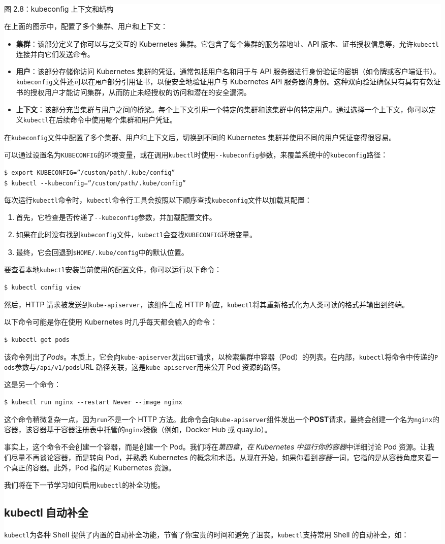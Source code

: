 图 2.8：kubeconfig 上下文和结构

在上面的图示中，配置了多个集群、用户和上下文：

+   **集群**：该部分定义了你可以与之交互的 Kubernetes 集群。它包含了每个集群的服务器地址、API 版本、证书授权信息等，允许`kubectl`连接并向它们发送命令。

+   **用户**：该部分存储你访问 Kubernetes 集群的凭证。通常包括用户名和用于与 API 服务器进行身份验证的密钥（如令牌或客户端证书）。`kubeconfig`文件还可以在`用户`部分引用证书，以便安全地验证用户与 Kubernetes API 服务器的身份。这种双向验证确保只有具有有效证书的授权用户才能访问集群，从而防止未经授权的访问和潜在的安全漏洞。

+   **上下文**：该部分充当集群与用户之间的桥梁。每个上下文引用一个特定的集群和该集群中的特定用户。通过选择一个上下文，你可以定义`kubectl`在后续命令中使用哪个集群和用户凭证。

在`kubeconfig`文件中配置了多个集群、用户和上下文后，切换到不同的 Kubernetes 集群并使用不同的用户凭证变得很容易。

可以通过设置名为`KUBECONFIG`的环境变量，或在调用`kubectl`时使用`--kubeconfig`参数，来覆盖系统中的`kubeconfig`路径：

```
$ export KUBECONFIG=”/custom/path/.kube/config”
$ kubectl --kubeconfig=”/custom/path/.kube/config” 
```

每次运行`kubectl`命令时，`kubectl`命令行工具会按照以下顺序查找`kubeconfig`文件以加载其配置：

1.  首先，它检查是否传递了`--kubeconfig`参数，并加载配置文件。

1.  如果在此时没有找到`kubeconfig`文件，`kubectl`会查找`KUBECONFIG`环境变量。

1.  最终，它会回退到`$HOME/.kube/config`中的默认位置。

要查看本地`kubectl`安装当前使用的配置文件，你可以运行以下命令：

```
$ kubectl config view 
```

然后，HTTP 请求被发送到`kube-apiserver`，该组件生成 HTTP 响应，`kubectl`将其重新格式化为人类可读的格式并输出到终端。

以下命令可能是你在使用 Kubernetes 时几乎每天都会输入的命令：

```
$ kubectl get pods 
```

该命令列出了*Pods*。本质上，它会向`kube-apiserver`发出`GET`请求，以检索集群中容器（Pod）的列表。在内部，`kubectl`将命令中传递的`Pods`参数与`/api/v1/pods`URL 路径关联，这是`kube-apiserver`用来公开 Pod 资源的路径。

这是另一个命令：

```
$ kubectl run nginx --restart Never --image nginx 
```

这个命令稍微复杂一点，因为`run`不是一个 HTTP 方法。此命令会向`kube-apiserver`组件发出一个**POST**请求，最终会创建一个名为`nginx`的容器，该容器基于容器注册表中托管的`nginx`镜像（例如，Docker Hub 或 quay.io）。

事实上，这个命令不会创建一个容器，而是创建一个 Pod。我们将在*第四章*，*在 Kubernetes 中运行你的容器*中详细讨论 Pod 资源。让我们尽量不再谈论容器，而是转向 Pod，并熟悉 Kubernetes 的概念和术语。从现在开始，如果你看到*容器*一词，它指的是从容器角度来看一个真正的容器。此外，Pod 指的是 Kubernetes 资源。

我们将在下一节学习如何启用`kubectl`的补全功能。

## kubectl 自动补全

`kubectl`为各种 Shell 提供了内置的自动补全功能，节省了你宝贵的时间和避免了沮丧。`kubectl`支持常用 Shell 的自动补全，如：

